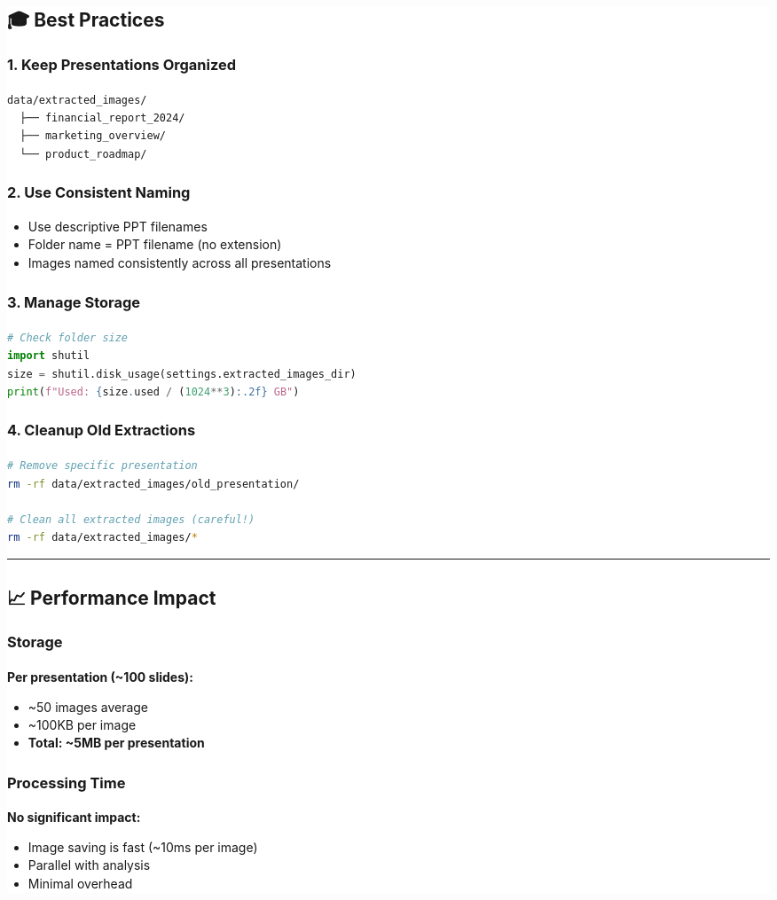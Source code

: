 
## 🎓 Best Practices

### 1. Keep Presentations Organized

```
data/extracted_images/
  ├── financial_report_2024/
  ├── marketing_overview/
  └── product_roadmap/
```

### 2. Use Consistent Naming

- Use descriptive PPT filenames
- Folder name = PPT filename (no extension)
- Images named consistently across all presentations

### 3. Manage Storage

```python
# Check folder size
import shutil
size = shutil.disk_usage(settings.extracted_images_dir)
print(f"Used: {size.used / (1024**3):.2f} GB")
```

### 4. Cleanup Old Extractions

```bash
# Remove specific presentation
rm -rf data/extracted_images/old_presentation/

# Clean all extracted images (careful!)
rm -rf data/extracted_images/*
```

---

## 📈 Performance Impact

### Storage

**Per presentation (~100 slides):**
- ~50 images average
- ~100KB per image
- **Total: ~5MB per presentation**

### Processing Time

**No significant impact:**
- Image saving is fast (~10ms per image)
- Parallel with analysis
- Minimal overhead
